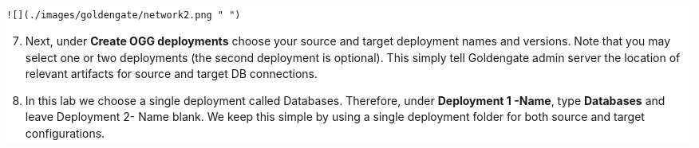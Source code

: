     ![](./images/goldengate/network2.png " ")

7. Next, under **Create OGG deployments** choose your source and target deployment names and versions. Note that you may select one or two deployments (the second deployment is optional). This simply tell Goldengate admin server the location of relevant artifacts for source and target DB connections.

8. In this lab we choose a single deployment called Databases. Therefore, under **Deployment 1 -Name**, type **Databases** and leave Deployment 2- Name blank. We keep this simple by using a single deployment folder for both source and target configurations.
